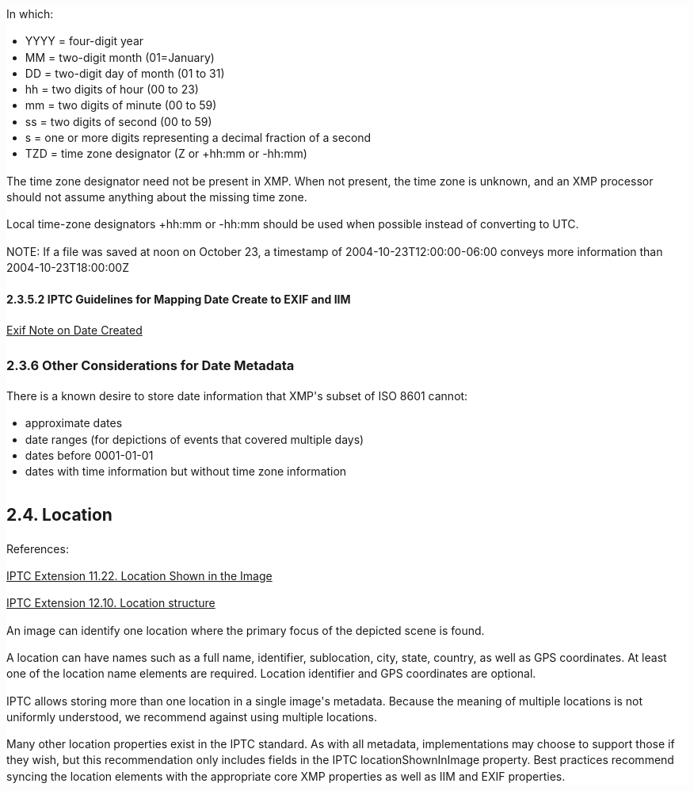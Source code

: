 In which:
* YYYY = four-digit year
* MM = two-digit month (01=January)
* DD = two-digit day of month (01 to 31)
* hh = two digits of hour (00 to 23)
* mm = two digits of minute (00 to 59)
* ss = two digits of second (00 to 59)
* s = one or more digits representing a decimal fraction of a second
* TZD = time zone designator (Z or +hh:mm or -hh:mm)
  
The time zone designator need not be present in XMP. When not present, the time zone is unknown, and an XMP processor should not assume anything about the missing time zone.

Local time-zone designators +hh:mm or -hh:mm should be used when possible instead of converting to UTC. 

NOTE: If a file was saved at noon on October 23, a timestamp of 2004-10-23T12:00:00-06:00 conveys more information than 2004-10-23T18:00:00Z

#### 2.3.5.2 IPTC Guidelines for Mapping Date Create to EXIF and IIM

[Exif Note on Date Created](https://iptc.org/std/photometadata/documentation/mappingguidelines/#exif-note-on-date-created)

### 2.3.6 Other Considerations for Date Metadata   <a name="2.3.6"></a>

There is a known desire to store date information that XMP's subset of ISO 8601 cannot:

- approximate dates
- date ranges (for depictions of events that covered multiple days)
- dates before 0001-01-01
- dates with time information but without time zone information

## 2.4. Location   <a name="2.4"></a>

References:

[IPTC Extension 11.22. Location Shown in the Image](https://iptc.org/std/photometadata/specification/IPTC-PhotoMetadata#location-shown-in-the-image)

[IPTC Extension 12.10. Location structure](https://iptc.org/std/photometadata/specification/IPTC-PhotoMetadata#location-structure)

An image can identify one location where the primary focus of the depicted scene is found. 

A location can have names such as a full name, identifier, sublocation, city, state, country, as well as GPS coordinates. At least one of the location name elements are required. Location identifier and GPS coordinates are optional.

IPTC allows storing more than one location in a single image's metadata. Because the meaning of multiple locations is not uniformly understood, we recommend against using multiple locations.

Many other location properties exist in the IPTC standard. As with all metadata, implementations may choose to support those if they wish, but this recommendation only includes fields in the IPTC locationShownInImage property. Best practices recommend syncing the location elements with the appropriate core XMP properties as well as IIM and EXIF properties.
